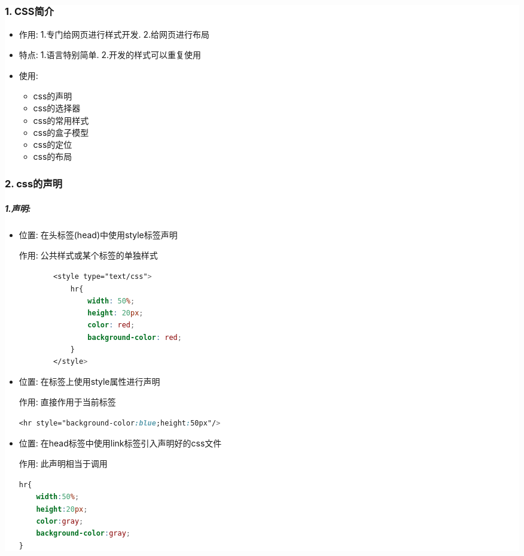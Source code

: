 ### 1. CSS简介

-   作用:	1.专门给网页进行样式开发.	2.给网页进行布局

-   特点:	1.语言特别简单.	2.开发的样式可以重复使用
-   使用: 
    -   css的声明
    -   css的选择器
    -   css的常用样式
    -   css的盒子模型
    -   css的定位
    -   css的布局

### 2. css的声明

##### 1.声明:

-   位置:	在头标签(head)中使用style标签声明

    作用:	公共样式或某个标签的单独样式

    ```css
            <style type="text/css">
                hr{
                    width: 50%;
                    height: 20px;
                    color: red;
                    background-color: red;
                }
            </style>
    ```

    

-   位置:    在标签上使用style属性进行声明

    作用:    直接作用于当前标签

    ```css
    <hr style="background-color:blue;height:50px"/>
    ```

    

-   位置:    在head标签中使用link标签引入声明好的css文件

    作用:    此声明相当于调用

    ```css
    hr{
        width:50%;
        height:20px;
        color:gray;
        background-color:gray;
    }
    ```
